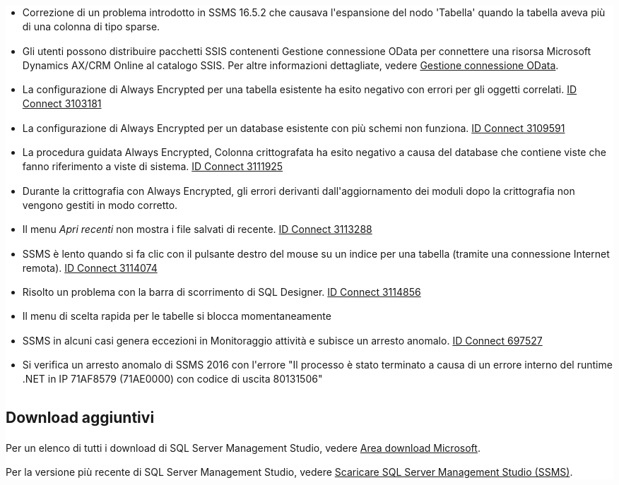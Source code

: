 * Correzione di un problema introdotto in SSMS 16.5.2 che causava l'espansione del nodo 'Tabella' quando la tabella aveva più di una colonna di tipo sparse.

* Gli utenti possono distribuire pacchetti SSIS contenenti Gestione connessione OData per connettere una risorsa Microsoft Dynamics AX/CRM Online al catalogo SSIS. Per altre informazioni dettagliate, vedere [Gestione connessione OData](../integration-services/connection-manager/odata-connection-manager.md).

* La configurazione di Always Encrypted per una tabella esistente ha esito negativo con errori per gli oggetti correlati. [ID Connect 3103181](https://connect.microsoft.com/SQLServer/feedback/details/3103181/setting-up-always-encrypted-on-an-existing-table-fails-with-errors-on-unrelated-objects)

* La configurazione di Always Encrypted per un database esistente con più schemi non funziona. [ID Connect 3109591](https://connect.microsoft.com/SQLServer/feedback/details/3109591/sql-server-2016-always-encrypted-against-existing-database-with-multiple-schemas-doesnt-work)

* La procedura guidata Always Encrypted, Colonna crittografata ha esito negativo a causa del database che contiene viste che fanno riferimento a viste di sistema. [ID Connect 3111925](https://connect.microsoft.com/SQLServer/feedback/details/3111925/sql-server-2016-always-encrypted-encrypted-column-wizard-failed-task-failed-due-to-following-error-cannot-save-package-to-file-the-model-has-build-blocking-errors)

* Durante la crittografia con Always Encrypted, gli errori derivanti dall'aggiornamento dei moduli dopo la crittografia non vengono gestiti in modo corretto.

* Il menu *Apri recenti* non mostra i file salvati di recente. [ID Connect 3113288](https://connect.microsoft.com/SQLServer/feedback/details/3113288/ssms-2016-open-recent-menu-doesnt-show-recently-saved-files)

* SSMS è lento quando si fa clic con il pulsante destro del mouse su un indice per una tabella (tramite una connessione Internet remota). [ID Connect 3114074](https://connect.microsoft.com/SQLServer/feedback/details/3114074/ssms-slow-when-right-clicking-an-index-for-a-table-over-a-remote-internet-connection)

* Risolto un problema con la barra di scorrimento di SQL Designer. [ID Connect 3114856](https://connect.microsoft.com/SQLServer/feedback/details/3114856/bug-in-scrollbar-on-sql-desginer-in-ssms-2016)

* Il menu di scelta rapida per le tabelle si blocca momentaneamente

* SSMS in alcuni casi genera eccezioni in Monitoraggio attività e subisce un arresto anomalo. [ID Connect 697527](https://connect.microsoft.com/SQLServer/feedback/details/697527/)

* Si verifica un arresto anomalo di SSMS 2016 con l'errore "Il processo è stato terminato a causa di un errore interno del runtime .NET in IP 71AF8579 (71AE0000) con codice di uscita 80131506"

## <a name="additional-downloads"></a>Download aggiuntivi

Per un elenco di tutti i download di SQL Server Management Studio, vedere [Area download Microsoft](https://www.microsoft.com/download/search.aspx?q=sql%20server%20management%20studio&p=0&r=10&t=&s=Relevancy~Descending).  
  
Per la versione più recente di SQL Server Management Studio, vedere [Scaricare SQL Server Management Studio &#40;SSMS&#41;](../ssms/download-sql-server-management-studio-ssms.md).